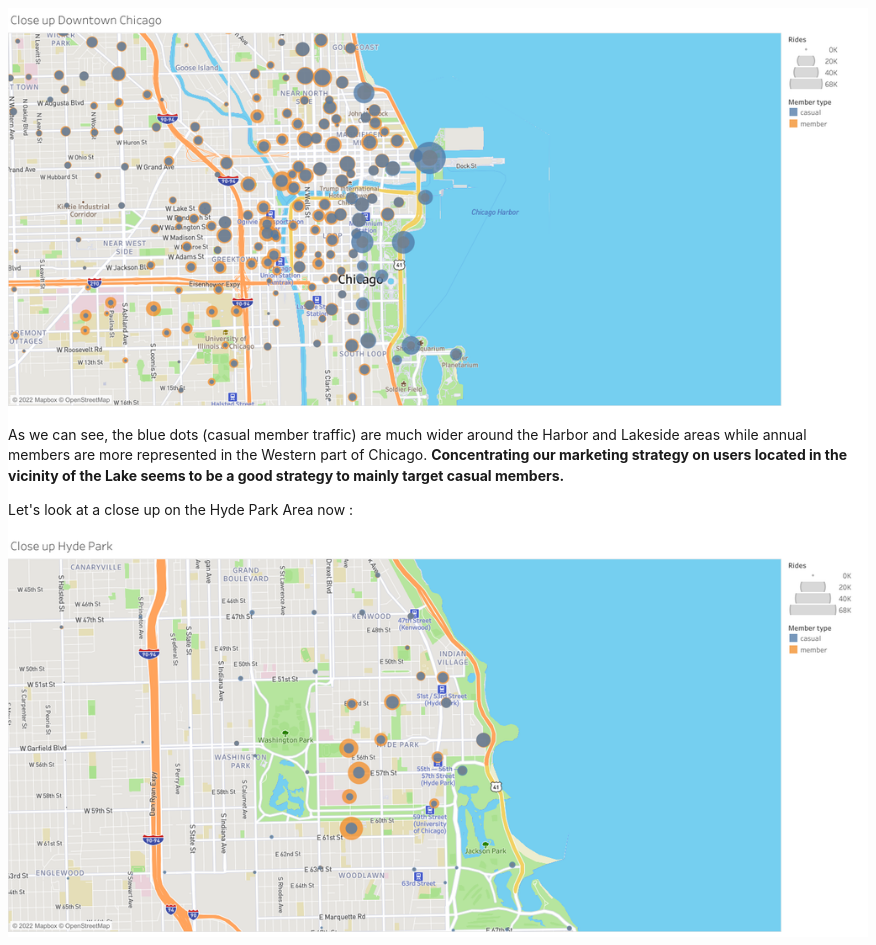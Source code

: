 ![Close up Downtown Chicago](img/Close_up_Downtown_Chicago.png)

As we can see, the blue dots (casual member traffic) are much wider around the
Harbor and Lakeside areas while annual members are more represented in the
Western part of Chicago. **Concentrating our marketing strategy on users located
in the vicinity of the Lake seems to be a good strategy to mainly target casual
members.**

Let's look at a close up on the Hyde Park Area now :

![Close up Hyde Park Area](img/Close_up_Hyde_Park.png)
